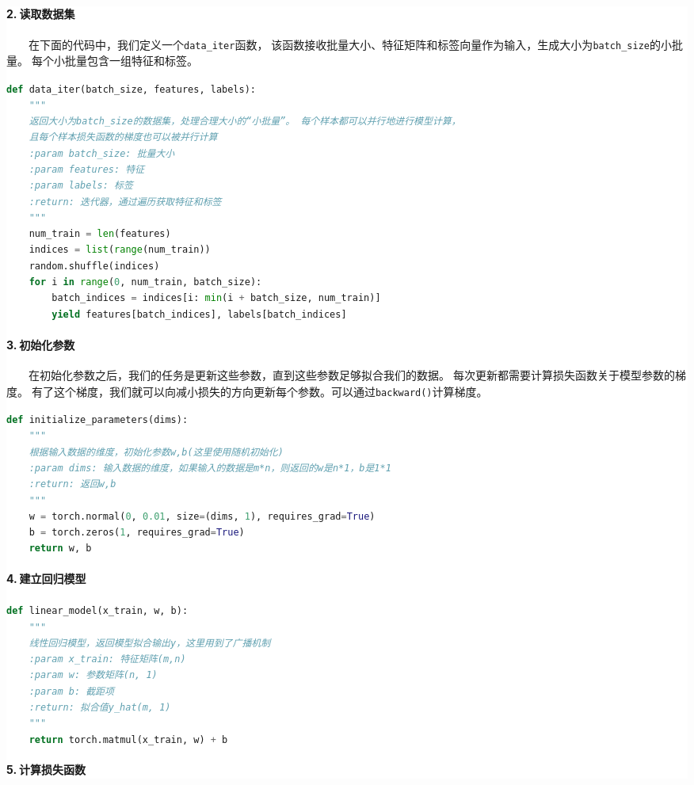 #### 2. 读取数据集

　　在下面的代码中，我们定义一个`data_iter`函数， 该函数接收批量大小、特征矩阵和标签向量作为输入，生成大小为`batch_size`的小批量。 每个小批量包含一组特征和标签。

```python
def data_iter(batch_size, features, labels):
    """
    返回大小为batch_size的数据集，处理合理大小的“小批量”。 每个样本都可以并行地进行模型计算，
    且每个样本损失函数的梯度也可以被并行计算
    :param batch_size: 批量大小
    :param features: 特征
    :param labels: 标签
    :return: 迭代器，通过遍历获取特征和标签
    """
    num_train = len(features)
    indices = list(range(num_train))
    random.shuffle(indices)
    for i in range(0, num_train, batch_size):
        batch_indices = indices[i: min(i + batch_size, num_train)]
        yield features[batch_indices], labels[batch_indices]
```

#### 3. 初始化参数

　　在初始化参数之后，我们的任务是更新这些参数，直到这些参数足够拟合我们的数据。 每次更新都需要计算损失函数关于模型参数的梯度。 有了这个梯度，我们就可以向减小损失的方向更新每个参数。可以通过`backward()`计算梯度。

```python
def initialize_parameters(dims):
    """
    根据输入数据的维度，初始化参数w,b(这里使用随机初始化)
    :param dims: 输入数据的维度，如果输入的数据是m*n，则返回的w是n*1，b是1*1
    :return: 返回w,b
    """
    w = torch.normal(0, 0.01, size=(dims, 1), requires_grad=True)
    b = torch.zeros(1, requires_grad=True)
    return w, b
```

#### 4. 建立回归模型

```python
def linear_model(x_train, w, b):
    """
    线性回归模型，返回模型拟合输出y，这里用到了广播机制
    :param x_train: 特征矩阵(m,n)
    :param w: 参数矩阵(n, 1)
    :param b: 截距项
    :return: 拟合值y_hat(m, 1)
    """
    return torch.matmul(x_train, w) + b
```

#### 5. 计算损失函数
